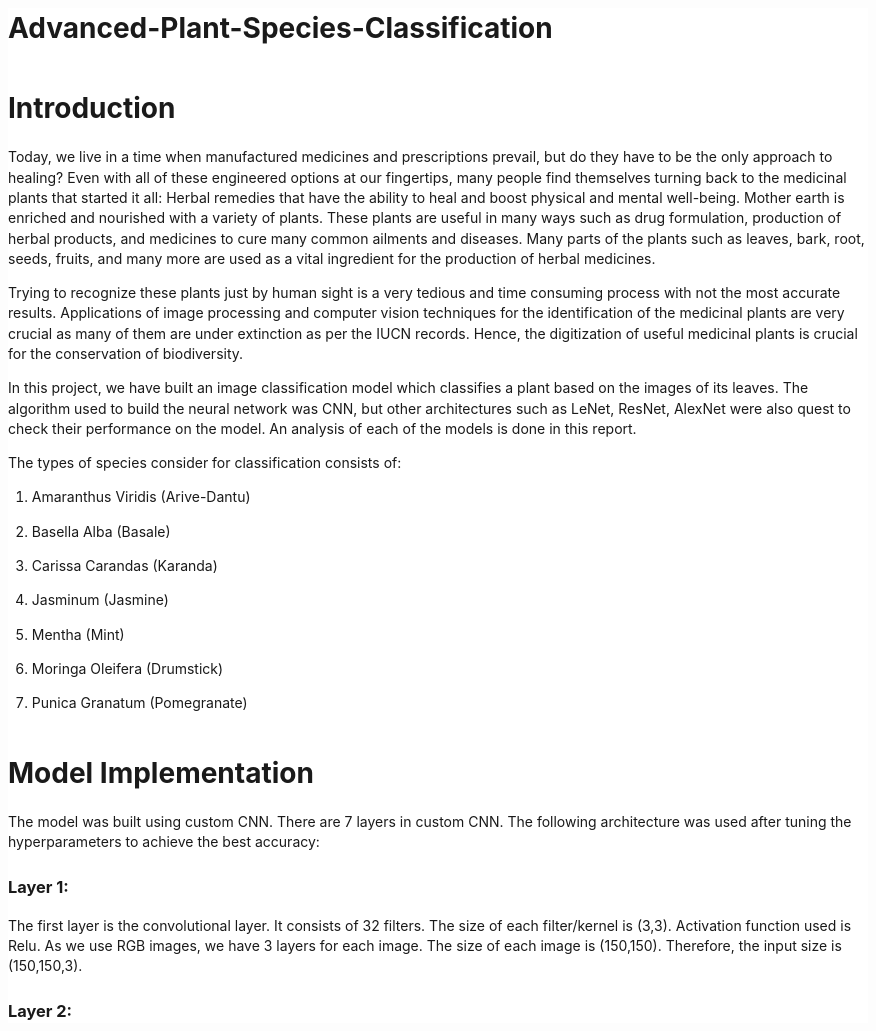 # Advanced-Plant-Species-Classification

# Introduction

Today, we live in a time when manufactured medicines and prescriptions prevail, but do they have to be the only approach to healing? Even with all of these engineered options at our fingertips, many people find themselves turning back to the medicinal plants that started it all: Herbal remedies that have the ability to heal and boost physical and mental well-being. Mother earth is enriched and nourished with a variety of plants. These plants are useful in many ways such as drug formulation, production of herbal products, and medicines to cure many common ailments and diseases. Many parts of the plants such as leaves, bark, root, seeds, fruits, and many more are used as a vital ingredient for the production of herbal medicines.

Trying to recognize these plants just by human sight is a very tedious and time consuming process with not the most accurate results. Applications of image processing and computer vision techniques for the identification of the medicinal plants are very crucial as many of them are under extinction as per the IUCN records. Hence, the digitization of useful medicinal plants is crucial for the conservation of biodiversity.

In this project, we have built an image classification model which classifies a plant based on the images of its leaves. The algorithm used to build the neural network was CNN, but other architectures such as LeNet, ResNet, AlexNet were also quest to check their performance on the model. An analysis of each of the models is done in this report.

The types of species consider for classification consists of:

1. Amaranthus Viridis (Arive-Dantu)
 
2. Basella Alba (Basale)
 
3. Carissa Carandas (Karanda)
 
4. Jasminum (Jasmine)
 
5. Mentha (Mint)
 
6. Moringa Oleifera (Drumstick)
 
7. Punica Granatum (Pomegranate)

# Model Implementation

The model was built using custom CNN. There are 7 layers in custom CNN. The following architecture was used after tuning the hyperparameters to achieve the best accuracy:

### Layer 1:

The first layer is the convolutional layer. It consists of 32 filters. The size of each filter/kernel is (3,3). Activation function used is Relu. As we use RGB images, we have 3 layers for each image. The size of each image is (150,150). Therefore, the input size is (150,150,3).

### Layer 2:
